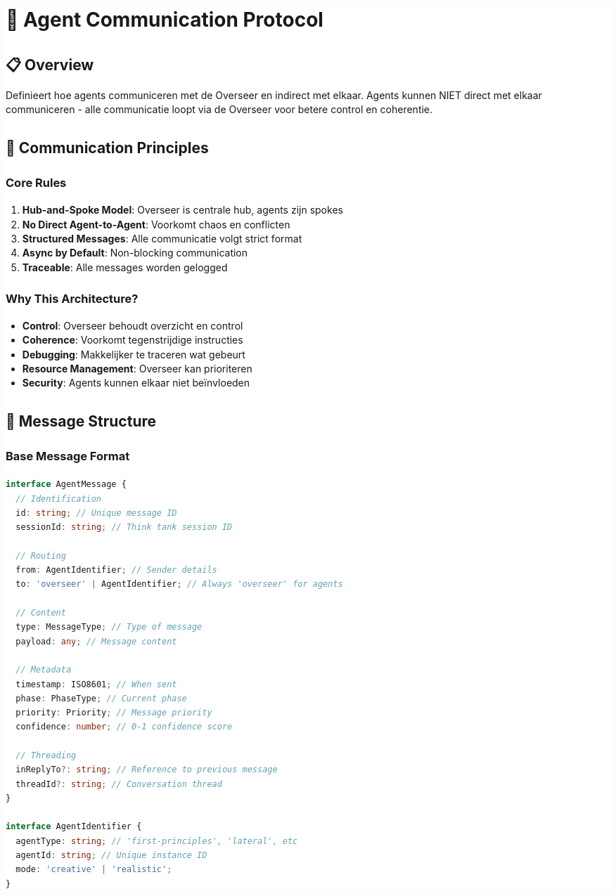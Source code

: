 # 🔌 Agent Communication Protocol

## 📋 Overview

Definieert hoe agents communiceren met de Overseer en indirect met elkaar. Agents kunnen NIET direct met elkaar communiceren - alle communicatie loopt via de Overseer voor betere control en coherentie.

## 🎯 Communication Principles

### Core Rules

1. **Hub-and-Spoke Model**: Overseer is centrale hub, agents zijn spokes
2. **No Direct Agent-to-Agent**: Voorkomt chaos en conflicten
3. **Structured Messages**: Alle communicatie volgt strict format
4. **Async by Default**: Non-blocking communication
5. **Traceable**: Alle messages worden gelogged

### Why This Architecture?

- **Control**: Overseer behoudt overzicht en control
- **Coherence**: Voorkomt tegenstrijdige instructies
- **Debugging**: Makkelijker te traceren wat gebeurt
- **Resource Management**: Overseer kan prioriteren
- **Security**: Agents kunnen elkaar niet beïnvloeden

## 📨 Message Structure

### Base Message Format

```typescript
interface AgentMessage {
  // Identification
  id: string; // Unique message ID
  sessionId: string; // Think tank session ID

  // Routing
  from: AgentIdentifier; // Sender details
  to: 'overseer' | AgentIdentifier; // Always 'overseer' for agents

  // Content
  type: MessageType; // Type of message
  payload: any; // Message content

  // Metadata
  timestamp: ISO8601; // When sent
  phase: PhaseType; // Current phase
  priority: Priority; // Message priority
  confidence: number; // 0-1 confidence score

  // Threading
  inReplyTo?: string; // Reference to previous message
  threadId?: string; // Conversation thread
}

interface AgentIdentifier {
  agentType: string; // 'first-principles', 'lateral', etc
  agentId: string; // Unique instance ID
  mode: 'creative' | 'realistic';
}
```
